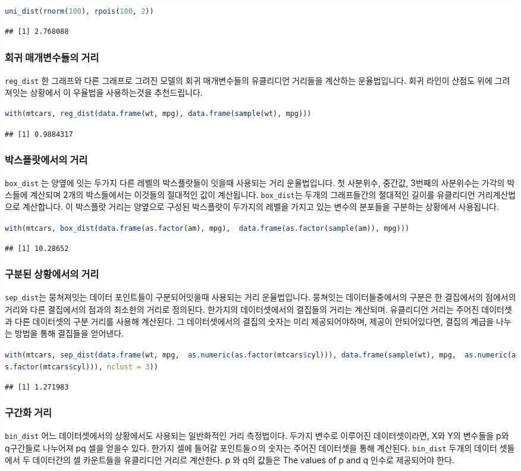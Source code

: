 
```r
uni_dist(rnorm(100), rpois(100, 2))
```

```
## [1] 2.768088
```


### 회귀 매개변수들의 거리

`reg_dist` 한 그래프와 다른 그래프로 그려진 모델의 회귀 매개변수들의 유클리디언 거리들을 계산하는 운율법입니다. 회귀 라인이 산점도 위에 그려져잇는 상황에서 이 우율법을 사용하는것을 추천드립니다.


```r
with(mtcars, reg_dist(data.frame(wt, mpg), data.frame(sample(wt), mpg)))
```

```
## [1] 0.9884317
```

### 박스플랏에서의 거리

`box_dist` 는 양옆에 잇는 두가지 다른 레벨의 박스플랏들이 잇을때 사용되는 거리 운율법입니다. 첫 사분위수, 중간값, 3번째의 사분위수는  가각의 박스들에 계산되며 2개의 박스들에서는 이것들의 절대적인 값이 계산됩니다.
`box_dist`는 두개의 그래프들간의 절대적인 길이를 유클리디언 거리계산법으로 계산합니다. 이 박스플랏 거리는 양옆으로 구성된 박스플랏이 두가지의 레벨을 가지고 있는 변수의 분포들을 구분하는 상황에서 사용됩니다.


```r
with(mtcars, box_dist(data.frame(as.factor(am), mpg),  data.frame(as.factor(sample(am)), mpg)))
```

```
## [1] 10.28652
```

### 구분된 상황에서의 거리

`sep_dist`는 뭉쳐져잇는 데이터 포인트들이 구분되어잇을때 사용되는 거리 운율법입니다. 뭉쳐잇는 데이터들중에서의 구분은 한 결집에서의 점에서의 거리와 다른 결집에서의 점과의 최소한의 거리로 정의된다. 한가지의 데이터셋에서의 결집들의 거리는 계산되며. 유클리디언 거리는 주어진 데이터셋과 다른 데이터셋의 구분 거리를 사용해 계산된다. 그 데이터셋에서의 결집의 숫자는 미리 제공되어야하며, 제공이 안되어있다면, 결집의 계급을 나누는 방법을 통해 결집들을 얻어낸다.


```r
with(mtcars, sep_dist(data.frame(wt, mpg,  as.numeric(as.factor(mtcars$cyl))), data.frame(sample(wt), mpg,  as.numeric(as.factor(mtcars$cyl))), nclust = 3))
```

```
## [1] 1.271983
```

### 구간화 거리

`bin_dist` 어느 데이터셋에서의 상황에서도 사용되는 일반화적인 거리 측정법이다. 두가지 변수로 이루어진 데이터셋이라면, X와 Y의 변수들을 p와 q구간들로 나누어져 pq 셀을 얻을수 있다. 한가지 셀에 들어갈 포인트들ㅇ의 숫자는 주어진 데이터셋을 통해 계산된다. `bin_dist` 두개의 데이터  셋들에서 두 데이터간의 셀 카운트들을 유클리디언 거리르 계산한다. p 와 q의 값들은 The values of p and q 인수로 제공되어야 한다.
